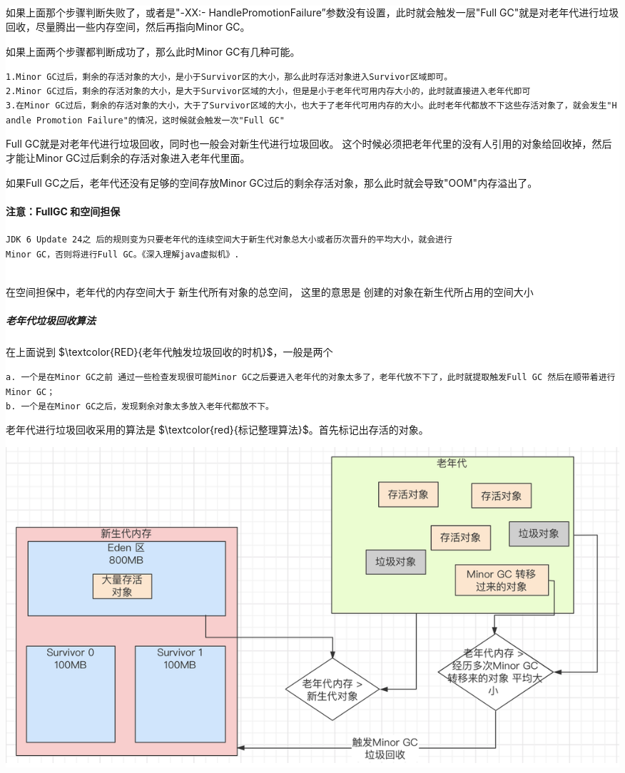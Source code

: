 如果上面那个步骤判断失败了，或者是"-XX:- HandlePromotionFailure”参数没有设置，此时就会触发一层"Full GC"就是对老年代进行垃圾回收，尽量腾出一些内存空间，然后再指向Minor GC。

如果上面两个步骤都判断成功了，那么此时Minor GC有几种可能。

```
1.Minor GC过后，剩余的存活对象的大小，是小于Survivor区的大小，那么此时存活对象进入Survivor区域即可。
2.Minor GC过后，剩余的存活对象的大小，是大于Survivor区域的大小，但是是小于老年代可用内存大小的，此时就直接进入老年代即可
3.在Minor GC过后，剩余的存活对象的大小，大于了Survivor区域的大小，也大于了老年代可用内存的大小。此时老年代都放不下这些存活对象了，就会发生"Handle Promotion Failure"的情况，这时候就会触发一次"Full GC"
```

Full GC就是对老年代进行垃圾回收，同时也一般会对新生代进行垃圾回收。 这个时候必须把老年代里的没有人引用的对象给回收掉，然后才能让Minor GC过后剩余的存活对象进入老年代里面。

如果Full GC之后，老年代还没有足够的空间存放Minor GC过后的剩余存活对象，那么此时就会导致"OOM"内存溢出了。



#### 注意：FullGC 和空间担保

```
JDK 6 Update 24之 后的规则变为只要老年代的连续空间大于新生代对象总大小或者历次晋升的平均大小，就会进行
Minor GC，否则将进行Full GC。《深入理解java虚拟机》.


```



在空间担保中，老年代的内存空间大于 新生代所有对象的总空间， 这里的意思是 创建的对象在新生代所占用的空间大小



##### **老年代垃圾回收算法**

在上面说到 $\textcolor{RED}{老年代触发垃圾回收的时机}$，一般是两个

```
a. 一个是在Minor GC之前 通过一些检查发现很可能Minor GC之后要进入老年代的对象太多了，老年代放不下了，此时就提取触发Full GC 然后在顺带着进行Minor GC；
b. 一个是在Minor GC之后，发现剩余对象太多放入老年代都放不下。
```

老年代进行垃圾回收采用的算法是 $\textcolor{red}{标记整理算法}$。首先标记出存活的对象。

![image](img/jvm-old-generation-04.png)
